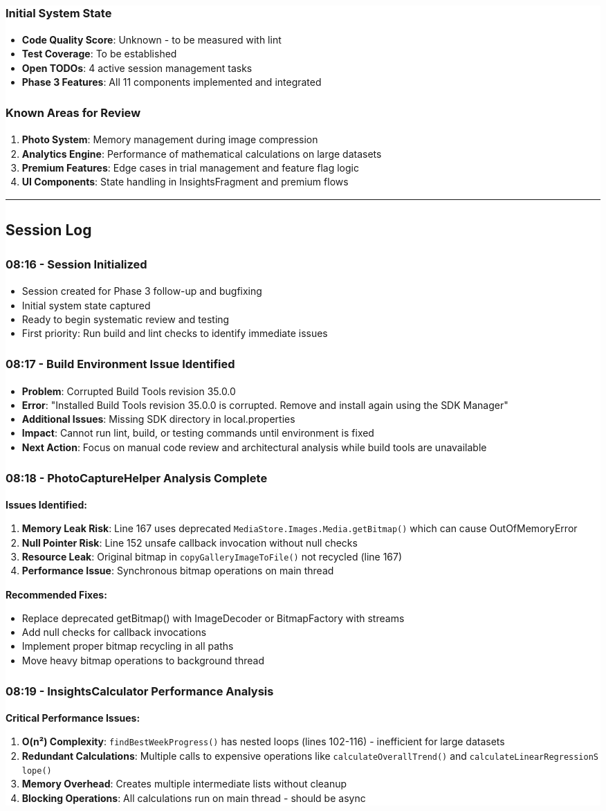### Initial System State
- **Code Quality Score**: Unknown - to be measured with lint
- **Test Coverage**: To be established
- **Open TODOs**: 4 active session management tasks
- **Phase 3 Features**: All 11 components implemented and integrated

### Known Areas for Review
1. **Photo System**: Memory management during image compression
2. **Analytics Engine**: Performance of mathematical calculations on large datasets
3. **Premium Features**: Edge cases in trial management and feature flag logic
4. **UI Components**: State handling in InsightsFragment and premium flows

---

## Session Log

### 08:16 - Session Initialized
- Session created for Phase 3 follow-up and bugfixing
- Initial system state captured
- Ready to begin systematic review and testing
- First priority: Run build and lint checks to identify immediate issues

### 08:17 - Build Environment Issue Identified
- **Problem**: Corrupted Build Tools revision 35.0.0
- **Error**: "Installed Build Tools revision 35.0.0 is corrupted. Remove and install again using the SDK Manager"
- **Additional Issues**: Missing SDK directory in local.properties
- **Impact**: Cannot run lint, build, or testing commands until environment is fixed
- **Next Action**: Focus on manual code review and architectural analysis while build tools are unavailable

### 08:18 - PhotoCaptureHelper Analysis Complete
**Issues Identified:**
1. **Memory Leak Risk**: Line 167 uses deprecated `MediaStore.Images.Media.getBitmap()` which can cause OutOfMemoryError
2. **Null Pointer Risk**: Line 152 unsafe callback invocation without null checks
3. **Resource Leak**: Original bitmap in `copyGalleryImageToFile()` not recycled (line 167)
4. **Performance Issue**: Synchronous bitmap operations on main thread

**Recommended Fixes:**
- Replace deprecated getBitmap() with ImageDecoder or BitmapFactory with streams
- Add null checks for callback invocations
- Implement proper bitmap recycling in all paths
- Move heavy bitmap operations to background thread

### 08:19 - InsightsCalculator Performance Analysis
**Critical Performance Issues:**
1. **O(n²) Complexity**: `findBestWeekProgress()` has nested loops (lines 102-116) - inefficient for large datasets
2. **Redundant Calculations**: Multiple calls to expensive operations like `calculateOverallTrend()` and `calculateLinearRegressionSlope()`
3. **Memory Overhead**: Creates multiple intermediate lists without cleanup
4. **Blocking Operations**: All calculations run on main thread - should be async
